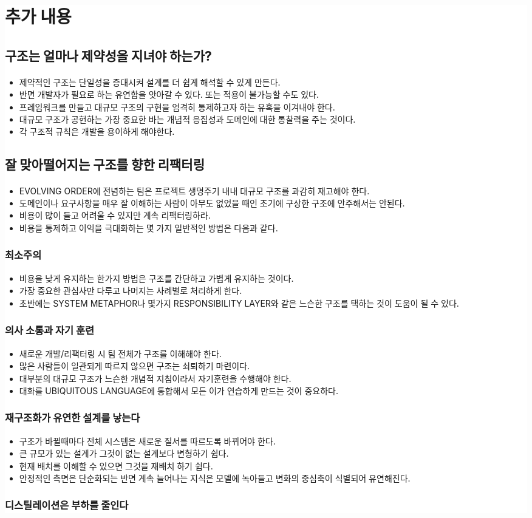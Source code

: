 
# 추가 내용
## 구조는 얼마나 제약성을 지녀야 하는가?
- 제약적인 구조는 단일성을 증대시켜 설계를 더 쉽게 해석할 수 있게 만든다.
- 반면 개발자가 필요로 하는 유연함을 앗아갈 수 있다. 또는 적용이 불가능할 수도 있다.
- 프레임워크를 만들고 대규모 구조의 구현을 엄격히 통제하고자 하는 유혹을 이겨내야 한다.
- 대규모 구조가 공헌하는 가장 중요한 바는 개념적 응집성과 도메인에 대한 통찰력을 주는 것이다.
- 각 구조적 규칙은 개발을 용이하게 해야한다.

## 잘 맞아떨어지는 구조를 향한 리팩터링
- EVOLVING ORDER에 전념하는 팀은 프로젝트 생명주기 내내 대규모 구조를 과감히 재고해야 한다.
- 도메인이나 요구사항을 매우 잘 이해하는 사람이 아무도 없었을 때인 초기에 구상한 구조에 안주해서는 안된다.
- 비용이 많이 들고 어려울 수 있지만 계속 리팩터링하라.
- 비용을 통제하고 이익을 극대화하는 몇 가지 일반적인 방법은 다음과 같다.

### 최소주의
- 비용을 낮게 유지하는 한가지 방법은 구조를 간단하고 가볍게 유지하는 것이다.
- 가장 중요한 관심사만 다루고 나머지는 사례별로 처리하게 한다.
- 초반에는 SYSTEM METAPHOR나 몇가지 RESPONSIBILITY LAYER와 같은 느슨한 구조를 택하는 것이 도움이 될 수 있다.

### 의사 소통과 자기 훈련
- 새로운 개발/리팩터링 시 팀 전체가 구조를 이해해야 한다.
- 많은 사람들이 일관되게 따르지 않으면 구조는 쇠퇴하기 마련이다.
- 대부분의 대규모 구조가 느슨한 개념적 지침이라서 자기훈련을 수행해야 한다.
- 대화를 UBIQUITOUS LANGUAGE에 통합해서 모든 이가 연습하게 만드는 것이 중요하다.

### 재구조화가 유연한 설계를 낳는다
- 구조가 바뀔때마다 전체 시스템은 새로운 질서를 따르도록 바뀌어야 한다.
- 큰 규모가 있는 설계가 그것이 없는 설계보다 변형하기 쉽다.
- 현재 배치를 이해할 수 있으면 그것을 재배치 하기 쉽다.
- 안정적인 측면은 단순화되는 반면 계속 늘어나는 지식은 모델에 녹아들고 변화의 중심축이 식별되어 유연해진다. 

### 디스틸레이션은 부하를 줄인다
